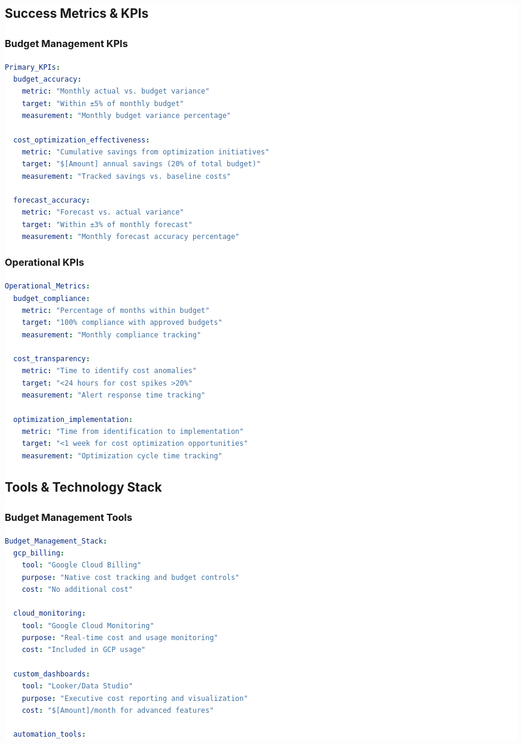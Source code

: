 ## Success Metrics & KPIs

### Budget Management KPIs

```yaml
Primary_KPIs:
  budget_accuracy:
    metric: "Monthly actual vs. budget variance"
    target: "Within ±5% of monthly budget"
    measurement: "Monthly budget variance percentage"

  cost_optimization_effectiveness:
    metric: "Cumulative savings from optimization initiatives"
    target: "$[Amount] annual savings (20% of total budget)"
    measurement: "Tracked savings vs. baseline costs"

  forecast_accuracy:
    metric: "Forecast vs. actual variance"
    target: "Within ±3% of monthly forecast"
    measurement: "Monthly forecast accuracy percentage"
```

### Operational KPIs
```yaml
Operational_Metrics:
  budget_compliance:
    metric: "Percentage of months within budget"
    target: "100% compliance with approved budgets"
    measurement: "Monthly compliance tracking"

  cost_transparency:
    metric: "Time to identify cost anomalies"
    target: "<24 hours for cost spikes >20%"
    measurement: "Alert response time tracking"

  optimization_implementation:
    metric: "Time from identification to implementation"
    target: "<1 week for cost optimization opportunities"
    measurement: "Optimization cycle time tracking"
```

## Tools & Technology Stack

### Budget Management Tools
```yaml
Budget_Management_Stack:
  gcp_billing:
    tool: "Google Cloud Billing"
    purpose: "Native cost tracking and budget controls"
    cost: "No additional cost"

  cloud_monitoring:
    tool: "Google Cloud Monitoring"
    purpose: "Real-time cost and usage monitoring"
    cost: "Included in GCP usage"

  custom_dashboards:
    tool: "Looker/Data Studio"
    purpose: "Executive cost reporting and visualization"
    cost: "$[Amount]/month for advanced features"

  automation_tools:
```